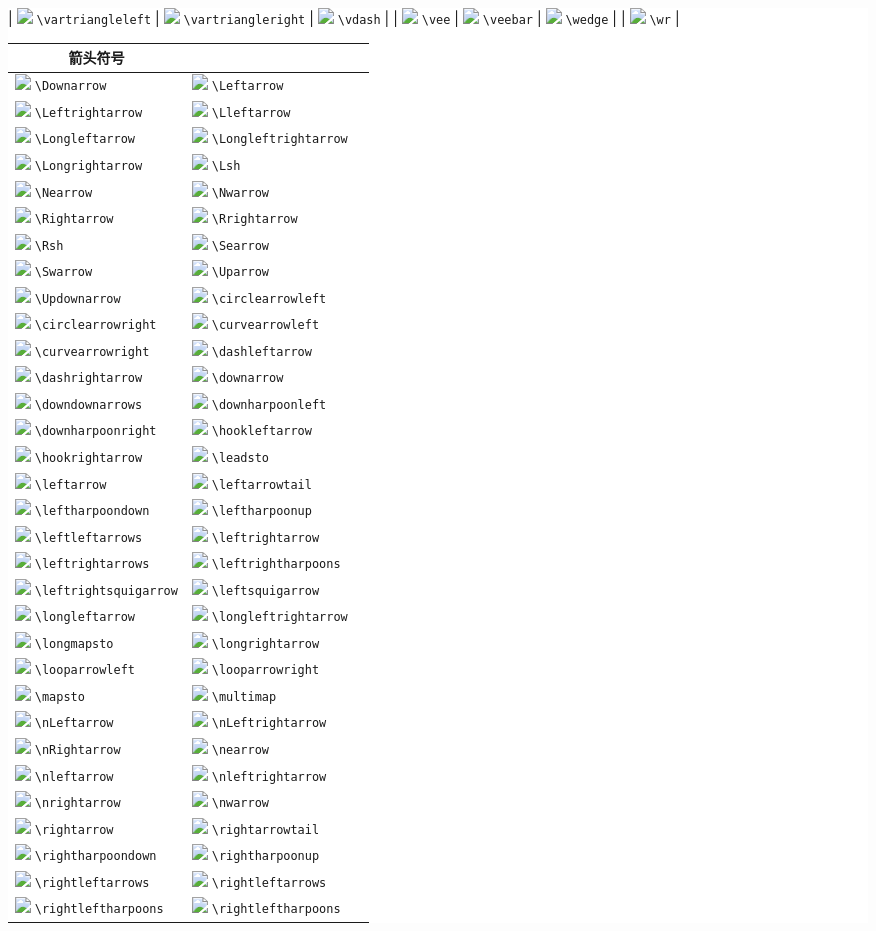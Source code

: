 | ![](http://matplotlib.org/_images/mathmpl/math-311d2647c5.png) `\vartriangleleft` | ![](http://matplotlib.org/_images/mathmpl/math-7da885dcbf.png) `\vartriangleright` | ![](http://matplotlib.org/_images/mathmpl/math-d8ad6ecbe6.png) `\vdash` |
| ![](http://matplotlib.org/_images/mathmpl/math-f5af631a03.png) `\vee` | ![](http://matplotlib.org/_images/mathmpl/math-0ca72c02e5.png) `\veebar` | ![](http://matplotlib.org/_images/mathmpl/math-4c229f580d.png) `\wedge` |
| ![](http://matplotlib.org/_images/mathmpl/math-953993beed.png) `\wr` |

| 箭头符号 | | |
| --- | --- | --- |
| ![](http://matplotlib.org/_images/mathmpl/math-0c8ba18b43.png) `\Downarrow` | ![](http://matplotlib.org/_images/mathmpl/math-1a6ec6d88f.png) `\Leftarrow` |
| ![](http://matplotlib.org/_images/mathmpl/math-74b9b263f9.png) `\Leftrightarrow` | ![](http://matplotlib.org/_images/mathmpl/math-3ce6141dea.png) `\Lleftarrow` |
| ![](http://matplotlib.org/_images/mathmpl/math-e3d8965f58.png) `\Longleftarrow` | ![](http://matplotlib.org/_images/mathmpl/math-eb3a880058.png) `\Longleftrightarrow` |
| ![](http://matplotlib.org/_images/mathmpl/math-c985be990e.png) `\Longrightarrow` | ![](http://matplotlib.org/_images/mathmpl/math-459d7c5693.png) `\Lsh` |
| ![](http://matplotlib.org/_images/mathmpl/math-0f08e28a07.png) `\Nearrow` | ![](http://matplotlib.org/_images/mathmpl/math-a608a7ae83.png) `\Nwarrow` |
| ![](http://matplotlib.org/_images/mathmpl/math-5e42a40994.png) `\Rightarrow` | ![](http://matplotlib.org/_images/mathmpl/math-317920b703.png) `\Rrightarrow` |
| ![](http://matplotlib.org/_images/mathmpl/math-26fab8f44f.png) `\Rsh` | ![](http://matplotlib.org/_images/mathmpl/math-ba64c5e997.png) `\Searrow` |
| ![](http://matplotlib.org/_images/mathmpl/math-6722d13e60.png) `\Swarrow` | ![](http://matplotlib.org/_images/mathmpl/math-d00ab41d80.png) `\Uparrow` |
| ![](http://matplotlib.org/_images/mathmpl/math-94ff64057f.png) `\Updownarrow` | ![](http://matplotlib.org/_images/mathmpl/math-a59e0fa5ee.png) `\circlearrowleft` |
| ![](http://matplotlib.org/_images/mathmpl/math-ea5765e8b3.png) `\circlearrowright` | ![](http://matplotlib.org/_images/mathmpl/math-68b96a49a5.png) `\curvearrowleft` |
| ![](http://matplotlib.org/_images/mathmpl/math-eb8d6ee4ad.png) `\curvearrowright` | ![](http://matplotlib.org/_images/mathmpl/math-682a5688ef.png) `\dashleftarrow` |
| ![](http://matplotlib.org/_images/mathmpl/math-8bc070eada.png) `\dashrightarrow` | ![](http://matplotlib.org/_images/mathmpl/math-56b7078922.png) `\downarrow` |
| ![](http://matplotlib.org/_images/mathmpl/math-1d11ce50b2.png) `\downdownarrows` | ![](http://matplotlib.org/_images/mathmpl/math-a019dc17a7.png) `\downharpoonleft` |
| ![](http://matplotlib.org/_images/mathmpl/math-16b15cdedd.png) `\downharpoonright` | ![](http://matplotlib.org/_images/mathmpl/math-3db5c70042.png) `\hookleftarrow` |
| ![](http://matplotlib.org/_images/mathmpl/math-580fac9571.png) `\hookrightarrow` | ![](http://matplotlib.org/_images/mathmpl/math-09e354a93e.png) `\leadsto` |
| ![](http://matplotlib.org/_images/mathmpl/math-097464d1cd.png) `\leftarrow` | ![](http://matplotlib.org/_images/mathmpl/math-a2e07eb2ff.png) `\leftarrowtail` |
| ![](http://matplotlib.org/_images/mathmpl/math-792b216977.png) `\leftharpoondown` | ![](http://matplotlib.org/_images/mathmpl/math-3c072a15c0.png) `\leftharpoonup` |
| ![](http://matplotlib.org/_images/mathmpl/math-433174617c.png) `\leftleftarrows` | ![](http://matplotlib.org/_images/mathmpl/math-bce42da457.png) `\leftrightarrow` |
| ![](http://matplotlib.org/_images/mathmpl/math-dec391be07.png) `\leftrightarrows` | ![](http://matplotlib.org/_images/mathmpl/math-8c68333295.png) `\leftrightharpoons` |
| ![](http://matplotlib.org/_images/mathmpl/math-1afd9d2af0.png) `\leftrightsquigarrow` | ![](http://matplotlib.org/_images/mathmpl/math-0a36be904f.png) `\leftsquigarrow` |
| ![](http://matplotlib.org/_images/mathmpl/math-c8fe9fb96c.png) `\longleftarrow` | ![](http://matplotlib.org/_images/mathmpl/math-91b94c6be9.png) `\longleftrightarrow` |
| ![](http://matplotlib.org/_images/mathmpl/math-02ce986a2e.png) `\longmapsto` | ![](http://matplotlib.org/_images/mathmpl/math-80a13771b7.png) `\longrightarrow` |
| ![](http://matplotlib.org/_images/mathmpl/math-3bfe8e8950.png) `\looparrowleft` | ![](http://matplotlib.org/_images/mathmpl/math-64aa42214e.png) `\looparrowright` |
| ![](http://matplotlib.org/_images/mathmpl/math-9a483a288a.png) `\mapsto` | ![](http://matplotlib.org/_images/mathmpl/math-c40f3bc7dc.png) `\multimap` |
| ![](http://matplotlib.org/_images/mathmpl/math-ea5241d5f2.png) `\nLeftarrow` | ![](http://matplotlib.org/_images/mathmpl/math-9119a30630.png) `\nLeftrightarrow` |
| ![](http://matplotlib.org/_images/mathmpl/math-eeabc86e5f.png) `\nRightarrow` | ![](http://matplotlib.org/_images/mathmpl/math-640fa94ebe.png) `\nearrow` |
| ![](http://matplotlib.org/_images/mathmpl/math-f9cc3f8904.png) `\nleftarrow` | ![](http://matplotlib.org/_images/mathmpl/math-1278a024c8.png) `\nleftrightarrow` |
| ![](http://matplotlib.org/_images/mathmpl/math-f11a3eab57.png) `\nrightarrow` | ![](http://matplotlib.org/_images/mathmpl/math-3223454152.png) `\nwarrow` |
| ![](http://matplotlib.org/_images/mathmpl/math-fb1cbbd43f.png) `\rightarrow` | ![](http://matplotlib.org/_images/mathmpl/math-2e03b9e387.png) `\rightarrowtail` |
| ![](http://matplotlib.org/_images/mathmpl/math-41f636a823.png) `\rightharpoondown` | ![](http://matplotlib.org/_images/mathmpl/math-2cdbf2db88.png) `\rightharpoonup` |
| ![](http://matplotlib.org/_images/mathmpl/math-2617106b1e.png) `\rightleftarrows` | ![](http://matplotlib.org/_images/mathmpl/math-2617106b1e.png) `\rightleftarrows` |
| ![](http://matplotlib.org/_images/mathmpl/math-a2eb9bae76.png) `\rightleftharpoons` | ![](http://matplotlib.org/_images/mathmpl/math-a2eb9bae76.png) `\rightleftharpoons` |